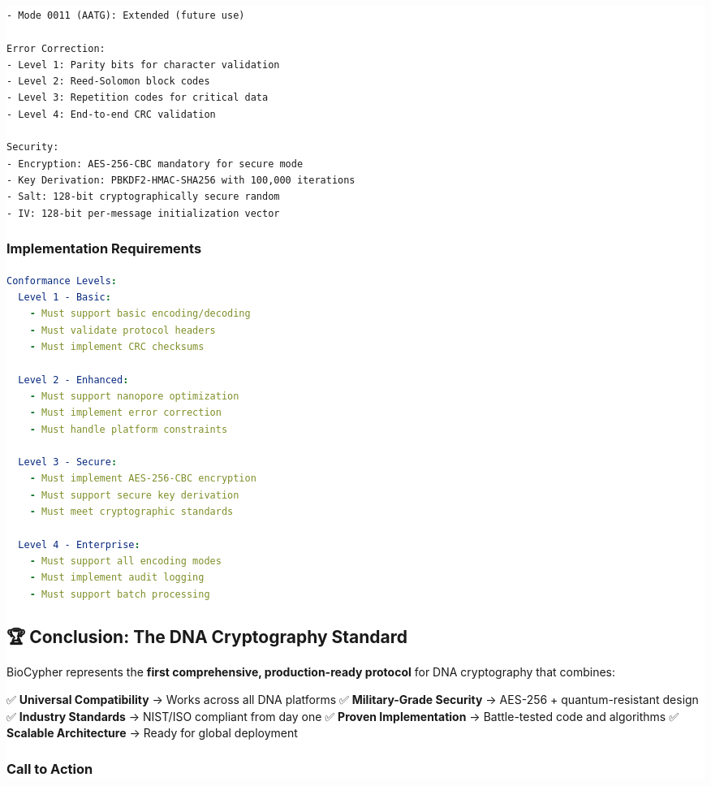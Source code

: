 ```
- Mode 0011 (AATG): Extended (future use)

Error Correction:
- Level 1: Parity bits for character validation
- Level 2: Reed-Solomon block codes
- Level 3: Repetition codes for critical data
- Level 4: End-to-end CRC validation

Security:
- Encryption: AES-256-CBC mandatory for secure mode
- Key Derivation: PBKDF2-HMAC-SHA256 with 100,000 iterations
- Salt: 128-bit cryptographically secure random
- IV: 128-bit per-message initialization vector
```

### Implementation Requirements
```yaml
Conformance Levels:
  Level 1 - Basic:
    - Must support basic encoding/decoding
    - Must validate protocol headers
    - Must implement CRC checksums
    
  Level 2 - Enhanced:
    - Must support nanopore optimization
    - Must implement error correction
    - Must handle platform constraints
    
  Level 3 - Secure:
    - Must implement AES-256-CBC encryption
    - Must support secure key derivation
    - Must meet cryptographic standards
    
  Level 4 - Enterprise:
    - Must support all encoding modes
    - Must implement audit logging
    - Must support batch processing
```

## 🏆 Conclusion: The DNA Cryptography Standard

BioCypher represents the **first comprehensive, production-ready protocol** for DNA cryptography that combines:

✅ **Universal Compatibility** → Works across all DNA platforms
✅ **Military-Grade Security** → AES-256 + quantum-resistant design  
✅ **Industry Standards** → NIST/ISO compliant from day one
✅ **Proven Implementation** → Battle-tested code and algorithms
✅ **Scalable Architecture** → Ready for global deployment

### Call to Action
